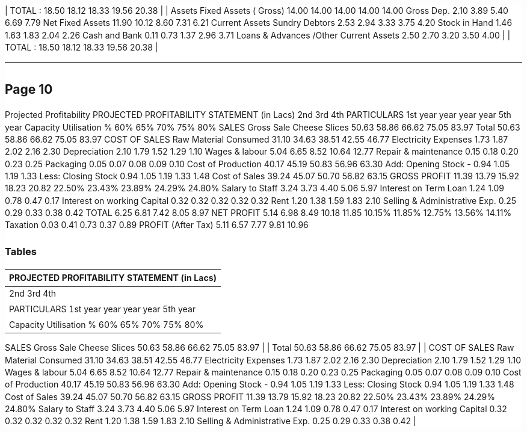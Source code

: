 | TOTAL : 18.50 18.12 18.33 19.56 20.38 |
| Assets
Fixed Assets ( Gross) 14.00 14.00 14.00 14.00 14.00
Gross Dep. 2.10 3.89 5.40 6.69 7.79
Net Fixed Assets 11.90 10.12 8.60 7.31 6.21
Current Assets
Sundry Debtors 2.53 2.94 3.33 3.75 4.20
Stock in Hand 1.46 1.63 1.83 2.04 2.26
Cash and Bank 0.11 0.73 1.37 2.96 3.71
Loans & Advances /Other Current Assets 2.50 2.70 3.20 3.50 4.00 |
| TOTAL : 18.50 18.12 18.33 19.56 20.38 |

---

## Page 10

Projected Profitability PROJECTED PROFITABILITY STATEMENT (in Lacs) 2nd 3rd 4th PARTICULARS 1st year year year year 5th year Capacity Utilisation % 60% 65% 70% 75% 80% SALES Gross Sale Cheese Slices 50.63 58.86 66.62 75.05 83.97 Total 50.63 58.86 66.62 75.05 83.97 COST OF SALES Raw Material Consumed 31.10 34.63 38.51 42.55 46.77 Electricity Expenses 1.73 1.87 2.02 2.16 2.30 Depreciation 2.10 1.79 1.52 1.29 1.10 Wages & labour 5.04 6.65 8.52 10.64 12.77 Repair & maintenance 0.15 0.18 0.20 0.23 0.25 Packaging 0.05 0.07 0.08 0.09 0.10 Cost of Production 40.17 45.19 50.83 56.96 63.30 Add: Opening Stock - 0.94 1.05 1.19 1.33 Less: Closing Stock 0.94 1.05 1.19 1.33 1.48 Cost of Sales 39.24 45.07 50.70 56.82 63.15 GROSS PROFIT 11.39 13.79 15.92 18.23 20.82 22.50% 23.43% 23.89% 24.29% 24.80% Salary to Staff 3.24 3.73 4.40 5.06 5.97 Interest on Term Loan 1.24 1.09 0.78 0.47 0.17 Interest on working Capital 0.32 0.32 0.32 0.32 0.32 Rent 1.20 1.38 1.59 1.83 2.10 Selling & Administrative Exp. 0.25 0.29 0.33 0.38 0.42 TOTAL 6.25 6.81 7.42 8.05 8.97 NET PROFIT 5.14 6.98 8.49 10.18 11.85 10.15% 11.85% 12.75% 13.56% 14.11% Taxation 0.03 0.41 0.73 0.37 0.89 PROFIT (After Tax) 5.11 6.57 7.77 9.81 10.96

### Tables

| PROJECTED PROFITABILITY STATEMENT (in Lacs) |
|---|
| 2nd 3rd 4th
PARTICULARS 1st year year year year 5th year |
| Capacity Utilisation % 60% 65% 70% 75% 80%
SALES
Gross Sale
Cheese Slices 50.63 58.86 66.62 75.05 83.97 |
| Total 50.63 58.86 66.62 75.05 83.97 |
| COST OF SALES
Raw Material Consumed 31.10 34.63 38.51 42.55 46.77
Electricity Expenses 1.73 1.87 2.02 2.16 2.30
Depreciation 2.10 1.79 1.52 1.29 1.10
Wages & labour 5.04 6.65 8.52 10.64 12.77
Repair & maintenance 0.15 0.18 0.20 0.23 0.25
Packaging 0.05 0.07 0.08 0.09 0.10
Cost of Production 40.17 45.19 50.83 56.96 63.30
Add: Opening Stock - 0.94 1.05 1.19 1.33
Less: Closing Stock 0.94 1.05 1.19 1.33 1.48
Cost of Sales 39.24 45.07 50.70 56.82 63.15
GROSS PROFIT 11.39 13.79 15.92 18.23 20.82
22.50% 23.43% 23.89% 24.29% 24.80%
Salary to Staff 3.24 3.73 4.40 5.06 5.97
Interest on Term Loan 1.24 1.09 0.78 0.47 0.17
Interest on working Capital 0.32 0.32 0.32 0.32 0.32
Rent 1.20 1.38 1.59 1.83 2.10
Selling & Administrative Exp. 0.25 0.29 0.33 0.38 0.42 |